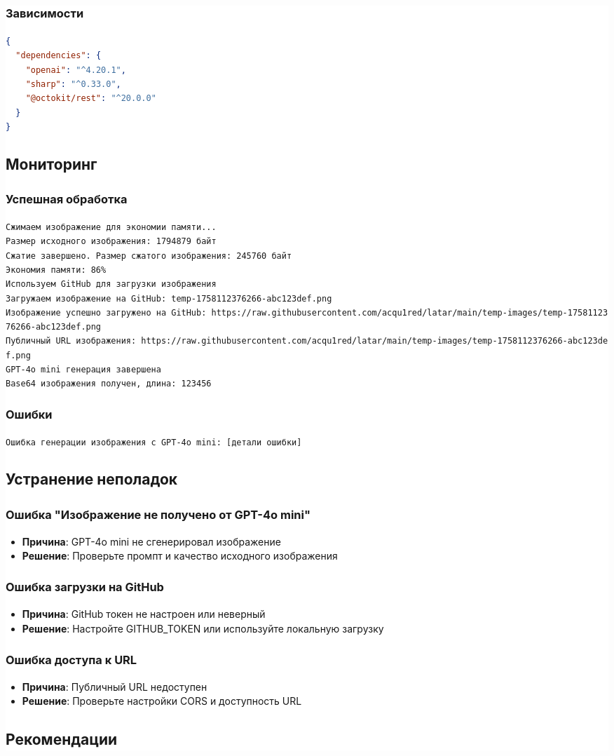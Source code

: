### Зависимости
```json
{
  "dependencies": {
    "openai": "^4.20.1",
    "sharp": "^0.33.0",
    "@octokit/rest": "^20.0.0"
  }
}
```

## Мониторинг

### Успешная обработка
```
Сжимаем изображение для экономии памяти...
Размер исходного изображения: 1794879 байт
Сжатие завершено. Размер сжатого изображения: 245760 байт
Экономия памяти: 86%
Используем GitHub для загрузки изображения
Загружаем изображение на GitHub: temp-1758112376266-abc123def.png
Изображение успешно загружено на GitHub: https://raw.githubusercontent.com/acqu1red/latar/main/temp-images/temp-1758112376266-abc123def.png
Публичный URL изображения: https://raw.githubusercontent.com/acqu1red/latar/main/temp-images/temp-1758112376266-abc123def.png
GPT-4o mini генерация завершена
Base64 изображения получен, длина: 123456
```

### Ошибки
```
Ошибка генерации изображения с GPT-4o mini: [детали ошибки]
```

## Устранение неполадок

### Ошибка "Изображение не получено от GPT-4o mini"
- **Причина**: GPT-4o mini не сгенерировал изображение
- **Решение**: Проверьте промпт и качество исходного изображения

### Ошибка загрузки на GitHub
- **Причина**: GitHub токен не настроен или неверный
- **Решение**: Настройте GITHUB_TOKEN или используйте локальную загрузку

### Ошибка доступа к URL
- **Причина**: Публичный URL недоступен
- **Решение**: Проверьте настройки CORS и доступность URL

## Рекомендации
